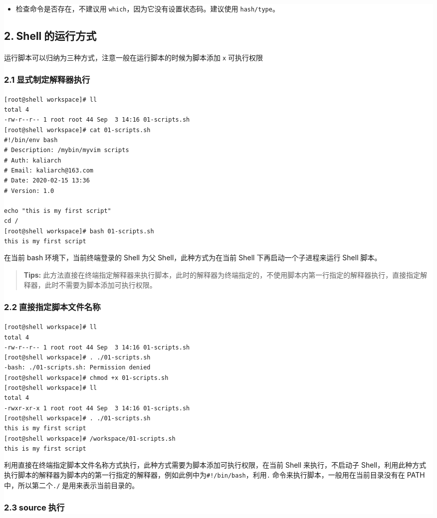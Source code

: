- 检查命令是否存在，不建议用 `which`，因为它没有设置状态码。建议使用 `hash/type`。


## 2. Shell 的运行方式

运行脚本可以归纳为三种方式，注意一般在运行脚本的时候为脚本添加 `x` 可执行权限

### 2.1 显式制定解释器执行

```shell
[root@shell workspace]# ll
total 4
-rw-r--r-- 1 root root 44 Sep  3 14:16 01-scripts.sh
[root@shell workspace]# cat 01-scripts.sh 
#!/bin/env bash
# Description: /mybin/myvim scripts
# Auth: kaliarch
# Email: kaliarch@163.com
# Date: 2020-02-15 13:36
# Version: 1.0

echo "this is my first script"
cd /
[root@shell workspace]# bash 01-scripts.sh 
this is my first script
```

在当前 bash 环境下，当前终端登录的 Shell 为父 Shell，此种方式为在当前 Shell 下再启动一个子进程来运行 Shell 脚本。

> **Tips:** 此方法直接在终端指定解释器来执行脚本，此时的解释器为终端指定的，不使用脚本内第一行指定的解释器执行，直接指定解释器，此时不需要为脚本添加可执行权限。

### 2.2 直接指定脚本文件名称

```shell
[root@shell workspace]# ll
total 4
-rw-r--r-- 1 root root 44 Sep  3 14:16 01-scripts.sh
[root@shell workspace]# . ./01-scripts.sh
-bash: ./01-scripts.sh: Permission denied
[root@shell workspace]# chmod +x 01-scripts.sh 
[root@shell workspace]# ll
total 4
-rwxr-xr-x 1 root root 44 Sep  3 14:16 01-scripts.sh
[root@shell workspace]# . ./01-scripts.sh 
this is my first script
[root@shell workspace]# /workspace/01-scripts.sh 
this is my first script
```

利用直接在终端指定脚本文件名称方式执行，此种方式需要为脚本添加可执行权限，在当前 Shell 来执行，不启动子 Shell，利用此种方式执行脚本的解释器为脚本内的第一行指定的解释器，例如此例中为`#!/bin/bash`，利用`.` 命令来执行脚本，一般用在当前目录没有在 PATH 中，所以第二个`./` 是用来表示当前目录的。

### 2.3 source 执行

